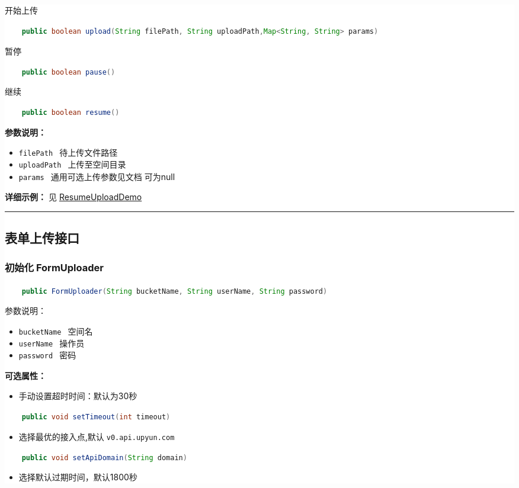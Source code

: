 开始上传

```java
	public boolean upload(String filePath, String uploadPath,Map<String, String> params)	
```

暂停

```java
	public boolean pause()	
```
继续

```java
	public boolean resume()	
```

**参数说明：**

* `filePath ` 待上传文件路径
*  `uploadPath ` 上传至空间目录
*  `params `	通用可选上传参数见文档 可为null

**详细示例：** 
见 [ResumeUploadDemo](https://github.com/upyun/java-sdk/blob/master/src/main/java/demo/ResumeUploadDemo.java)

---

<a name="表单上传接口"></a>
## 表单上传接口

<a name="初始化FormUploader"></a>
### 初始化 FormUploader

```java
 	public FormUploader(String bucketName, String userName, String password) 
```
参数说明：

* `bucketName `	 空间名
* `userName `  操作员
* `password `  密码

**可选属性：**

- 手动设置超时时间：默认为30秒

```java
	public void setTimeout(int timeout)
```

- 选择最优的接入点,默认 `v0.api.upyun.com`

```Java
    public void setApiDomain(String domain)
```

- 选择默认过期时间，默认1800秒
